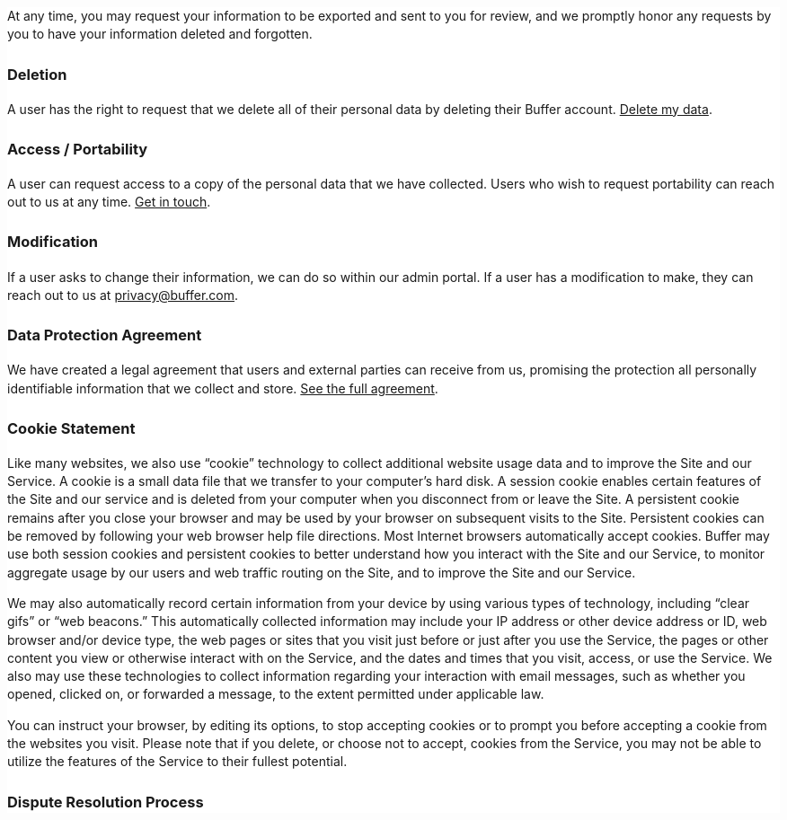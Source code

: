 At any time, you may request your information to be exported and sent to you for review, and we promptly honor any requests by you to have your information deleted and forgotten.

### Deletion

A user has the right to request that we delete all of their personal data by deleting their Buffer account. [Delete my data](https://account.buffer.com/).

### Access / Portability

A user can request access to a copy of the personal data that we have collected. Users who wish to request portability can reach out to us at any time. [Get in touch](mailto:privacy@buffer.com?subject=Please%20send%20me%20my%20data%20[Portability%20request]).

### Modification

If a user asks to change their information, we can do so within our admin portal. If a user has a modification to make, they can reach out to us at [privacy@buffer.com](mailto:privacy@buffer.com).

### Data Protection Agreement

We have created a legal agreement that users and external parties can receive from us, promising the protection all personally identifiable information that we collect and store. [See the full agreement](https://dochub.com/buffer/Xv7zYW5RnzkbEZR2A9egxG/buffer-data-processing-addendum).

### Cookie Statement

Like many websites, we also use “cookie” technology to collect additional website usage data and to improve the Site and our Service. A cookie is a small data file that we transfer to your computer’s hard disk. A session cookie enables certain features of the Site and our service and is deleted from your computer when you disconnect from or leave the Site. A persistent cookie remains after you close your browser and may be used by your browser on subsequent visits to the Site. Persistent cookies can be removed by following your web browser help file directions. Most Internet browsers automatically accept cookies. Buffer may use both session cookies and persistent cookies to better understand how you interact with the Site and our Service, to monitor aggregate usage by our users and web traffic routing on the Site, and to improve the Site and our Service.

We may also automatically record certain information from your device by using various types of technology, including “clear gifs” or “web beacons.” This automatically collected information may include your IP address or other device address or ID, web browser and/or device type, the web pages or sites that you visit just before or just after you use the Service, the pages or other content you view or otherwise interact with on the Service, and the dates and times that you visit, access, or use the Service. We also may use these technologies to collect information regarding your interaction with email messages, such as whether you opened, clicked on, or forwarded a message, to the extent permitted under applicable law.

You can instruct your browser, by editing its options, to stop accepting cookies or to prompt you before accepting a cookie from the websites you visit. Please note that if you delete, or choose not to accept, cookies from the Service, you may not be able to utilize the features of the Service to their fullest potential.

### Dispute Resolution Process
